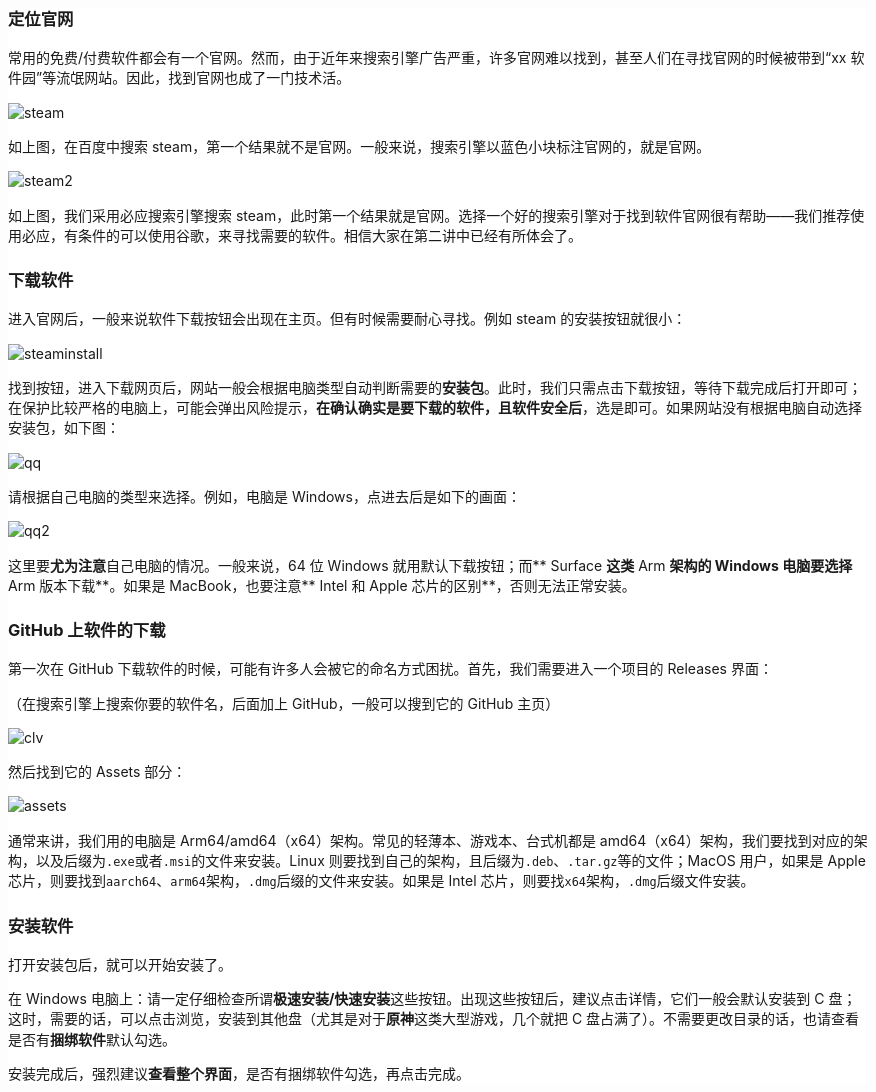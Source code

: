 ### 定位官网

常用的免费/付费软件都会有一个官网。然而，由于近年来搜索引擎广告严重，许多官网难以找到，甚至人们在寻找官网的时候被带到“xx 软件园”等流氓网站。因此，找到官网也成了一门技术活。

![steam](/assets/basic/04-drive-your-computer-1/steam.png)

如上图，在百度中搜索 steam，第一个结果就不是官网。一般来说，搜索引擎以蓝色小块标注官网的，就是官网。

![steam2](/assets/basic/04-drive-your-computer-1/steam2.png)

如上图，我们采用必应搜索引擎搜索 steam，此时第一个结果就是官网。选择一个好的搜索引擎对于找到软件官网很有帮助——我们推荐使用必应，有条件的可以使用谷歌，来寻找需要的软件。相信大家在第二讲中已经有所体会了。

### 下载软件

进入官网后，一般来说软件下载按钮会出现在主页。但有时候需要耐心寻找。例如 steam 的安装按钮就很小：

![steaminstall](/assets/basic/04-drive-your-computer-1/steaminstall.png)

找到按钮，进入下载网页后，网站一般会根据电脑类型自动判断需要的**安装包**。此时，我们只需点击下载按钮，等待下载完成后打开即可；在保护比较严格的电脑上，可能会弹出风险提示，**在确认确实是要下载的软件，且软件安全后**，选是即可。如果网站没有根据电脑自动选择安装包，如下图：

![qq](/assets/basic/04-drive-your-computer-1/qq.png)

请根据自己电脑的类型来选择。例如，电脑是 Windows，点进去后是如下的画面：

![qq2](/assets/basic/04-drive-your-computer-1/qq2.png)

这里要**尤为注意**自己电脑的情况。一般来说，64 位 Windows 就用默认下载按钮；而** Surface **这类** Arm **架构的 Windows 电脑要选择** Arm 版本下载**。如果是 MacBook，也要注意** Intel 和 Apple 芯片的区别**，否则无法正常安装。

### GitHub 上软件的下载

第一次在 GitHub 下载软件的时候，可能有许多人会被它的命名方式困扰。首先，我们需要进入一个项目的 Releases 界面：

（在搜索引擎上搜索你要的软件名，后面加上 GitHub，一般可以搜到它的 GitHub 主页）

![clv](/assets/basic/04-drive-your-computer-1/clv.png)

然后找到它的 Assets 部分：

![assets](/assets/basic/04-drive-your-computer-1/assets.png)

通常来讲，我们用的电脑是 Arm64/amd64（x64）架构。常见的轻薄本、游戏本、台式机都是 amd64（x64）架构，我们要找到对应的架构，以及后缀为`.exe`或者`.msi`的文件来安装。Linux 则要找到自己的架构，且后缀为`.deb`、`.tar.gz`等的文件；MacOS 用户，如果是 Apple 芯片，则要找到`aarch64`、`arm64`架构，`.dmg`后缀的文件来安装。如果是 Intel 芯片，则要找`x64`架构，`.dmg`后缀文件安装。

### 安装软件

打开安装包后，就可以开始安装了。

在 Windows 电脑上：请一定仔细检查所谓**极速安装/快速安装**这些按钮。出现这些按钮后，建议点击详情，它们一般会默认安装到 C 盘；这时，需要的话，可以点击浏览，安装到其他盘（尤其是对于**原神**这类大型游戏，几个就把 C 盘占满了）。不需要更改目录的话，也请查看是否有**捆绑软件**默认勾选。

安装完成后，强烈建议**查看整个界面**，是否有捆绑软件勾选，再点击完成。
